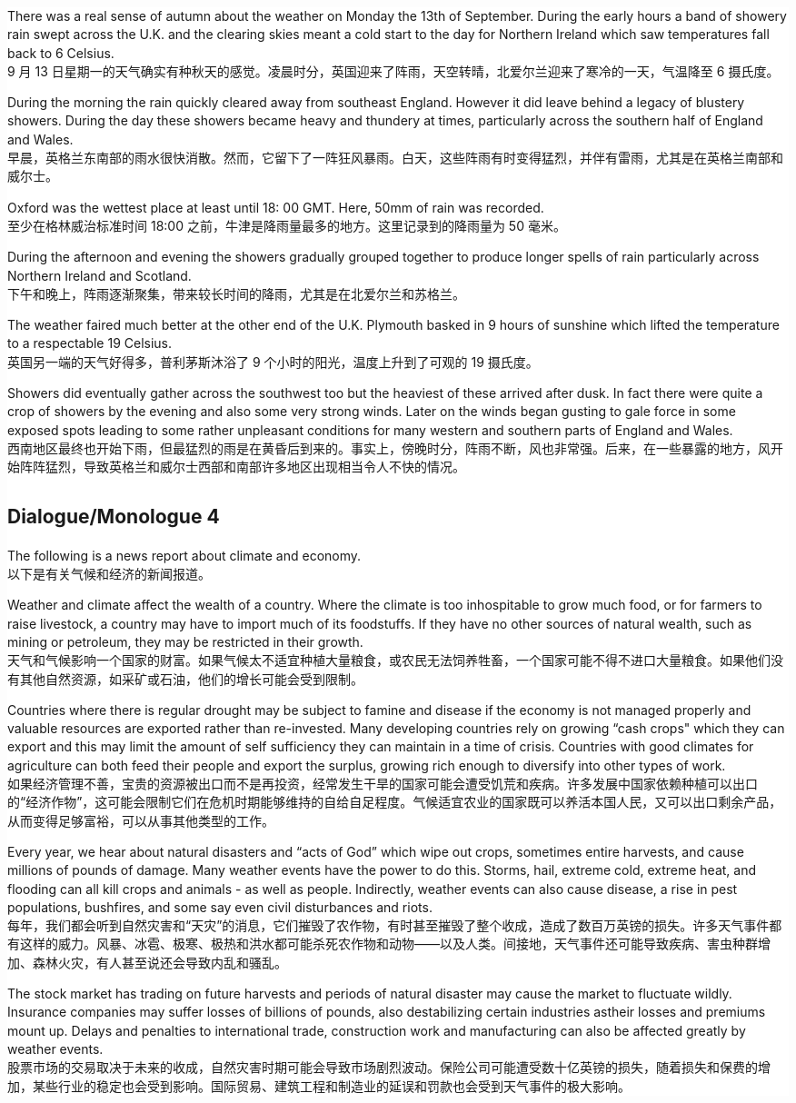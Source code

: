 There was a real sense of autumn about the weather on Monday the 13th of September. During the early hours a band of showery rain swept across the U.K. and the clearing skies meant a cold start to the day for Northern Ireland which saw temperatures fall back to 6 Celsius.  
9 月 13 日星期一的天气确实有种秋天的感觉。凌晨时分，英国迎来了阵雨，天空转晴，北爱尔兰迎来了寒冷的一天，气温降至 6 摄氏度。

During the morning the rain quickly cleared away from southeast England. However it did leave behind a legacy of blustery showers. During the day these showers became heavy and thundery at times, particularly across the southern half of England and Wales.  
早晨，英格兰东南部的雨水很快消散。然而，它留下了一阵狂风暴雨。白天，这些阵雨有时变得猛烈，并伴有雷雨，尤其是在英格兰南部和威尔士。

Oxford was the wettest place at least until 18: 00 GMT. Here, 50mm of rain was recorded.  
至少在格林威治标准时间 18:00 之前，牛津是降雨量最多的地方。这里记录到的降雨量为 50 毫米。

During the afternoon and evening the showers gradually grouped together to produce longer spells of rain particularly across Northern Ireland and Scotland.  
下午和晚上，阵雨逐渐聚集，带来较长时间的降雨，尤其是在北爱尔兰和苏格兰。

The weather faired much better at the other end of the U.K. Plymouth basked in 9 hours of sunshine which lifted the temperature to a respectable 19 Celsius.  
英国另一端的天气好得多，普利茅斯沐浴了 9 个小时的阳光，温度上升到了可观的 19 摄氏度。

Showers did eventually gather across the southwest too but the heaviest of these arrived after dusk. In fact there were quite a crop of showers by the evening and also some very strong winds. Later on the winds began gusting to gale force in some exposed spots leading to some rather unpleasant conditions for many western and southern parts of England and Wales.  
西南地区最终也开始下雨，但最猛烈的雨是在黄昏后到来的。事实上，傍晚时分，阵雨不断，风也非常强。后来，在一些暴露的地方，风开始阵阵猛烈，导致英格兰和威尔士西部和南部许多地区出现相当令人不快的情况。

## Dialogue/Monologue 4

The following is a news report about climate and economy.  
以下是有关气候和经济的新闻报道。

Weather and climate affect the wealth of a country. Where the climate is too inhospitable to grow much food, or for farmers to raise livestock, a country may have to import much of its foodstuffs. If they have no other sources of natural wealth, such as mining or petroleum, they may be restricted in their growth.  
天气和气候影响一个国家的财富。如果气候太不适宜种植大量粮食，或农民无法饲养牲畜，一个国家可能不得不进口大量粮食。如果他们没有其他自然资源，如采矿或石油，他们的增长可能会受到限制。

Countries where there is regular drought may be subject to famine and disease if the economy is not managed properly and valuable resources are exported rather than re-invested. Many developing countries rely on growing “cash crops" which they can export and this may limit the amount of self sufficiency they can maintain in a time of crisis. Countries with good climates for agriculture can both feed their people and export the surplus, growing rich enough to diversify into other types of work.  
如果经济管理不善，宝贵的资源被出口而不是再投资，经常发生干旱的国家可能会遭受饥荒和疾病。许多发展中国家依赖种植可以出口的“经济作物”，这可能会限制它们在危机时期能够维持的自给自足程度。气候适宜农业的国家既可以养活本国人民，又可以出口剩余产品，从而变得足够富裕，可以从事其他类型的工作。

Every year, we hear about natural disasters and “acts of God” which wipe out crops, sometimes entire harvests, and cause millions of pounds of damage. Many weather events have the power to do this. Storms, hail, extreme cold, extreme heat, and flooding can all kill crops and animals - as well as people. Indirectly, weather events can also cause disease, a rise in pest populations, bushfires, and some say even civil disturbances and riots.  
每年，我们都会听到自然灾害和“天灾”的消息，它们摧毁了农作物，有时甚至摧毁了整个收成，造成了数百万英镑的损失。许多天气事件都有这样的威力。风暴、冰雹、极寒、极热和洪水都可能杀死农作物和动物——以及人类。间接地，天气事件还可能导致疾病、害虫种群增加、森林火灾，有人甚至说还会导致内乱和骚乱。

The stock market has trading on future harvests and periods of natural disaster may cause the market to fluctuate wildly. Insurance companies may suffer losses of billions of pounds, also destabilizing certain industries astheir losses and premiums mount up. Delays and penalties to international trade, construction work and manufacturing can also be affected greatly by weather events.  
股票市场的交易取决于未来的收成，自然灾害时期可能会导致市场剧烈波动。保险公司可能遭受数十亿英镑的损失，随着损失和保费的增加，某些行业的稳定也会受到影响。国际贸易、建筑工程和制造业的延误和罚款也会受到天气事件的极大影响。
